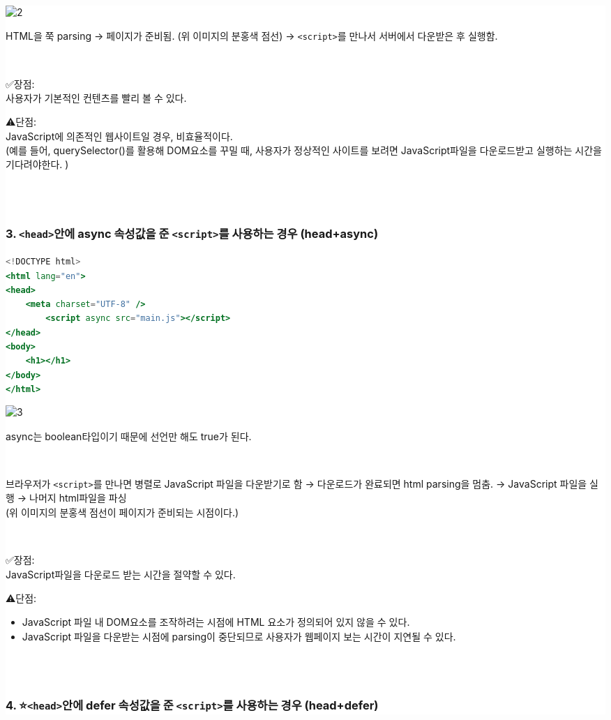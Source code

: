 ![2](https://user-images.githubusercontent.com/28476745/106024590-45e37080-610b-11eb-9fe9-aae84da7679e.png)

HTML을 쭉 parsing → 페이지가 준비됨. (위 이미지의 분홍색 점선) → `<script>`를 만나서 서버에서 다운받은 후 실행함.

<br>

✅장점:<br>
사용자가 기본적인 컨텐츠를 빨리 볼 수 있다.

⚠️단점:<br>
JavaScript에 의존적인 웹사이트일 경우, 비효율적이다.<br>
(예를 들어, querySelector()를 활용해 DOM요소를 꾸밀 때,
사용자가 정상적인 사이트를 보려면 JavaScript파일을 다운로드받고 실행하는 시간을 기다려야한다. )

<br>
<br>

### 3. `<head>`안에 async 속성값을 준 `<script>`를 사용하는 경우 (head+async)

```jsx
<!DOCTYPE html>
<html lang="en">
<head>
    <meta charset="UTF-8" />
		<script async src="main.js"></script>
</head>
<body>
	<h1></h1>
</body>
</html>
```

![3](https://user-images.githubusercontent.com/28476745/106024678-5b589a80-610b-11eb-80ec-ccdaea457c5e.png)

async는 boolean타입이기 때문에 선언만 해도 true가 된다.

<br>

브라우저가 `<script>`를 만나면 병렬로 JavaScript 파일을 다운받기로 함 → 다운로드가 완료되면 html parsing을 멈춤. → JavaScript 파일을 실행 → 나머지 html파일을 파싱<br>
(위 이미지의 분홍색 점선이 페이지가 준비되는 시점이다.)

<br>

✅장점: <br>
JavaScript파일을 다운로드 받는 시간을 절약할 수 있다.

⚠️단점:<br>

- JavaScript 파일 내 DOM요소를 조작하려는 시점에 HTML 요소가 정의되어 있지 않을 수 있다. <br>
- JavaScript 파일을 다운받는 시점에 parsing이 중단되므로 사용자가 웹페이지 보는 시간이 지연될 수 있다.

<br><br>

### 4. ⭐`<head>`안에 defer 속성값을 준 `<script>`를 사용하는 경우 (head+defer)
